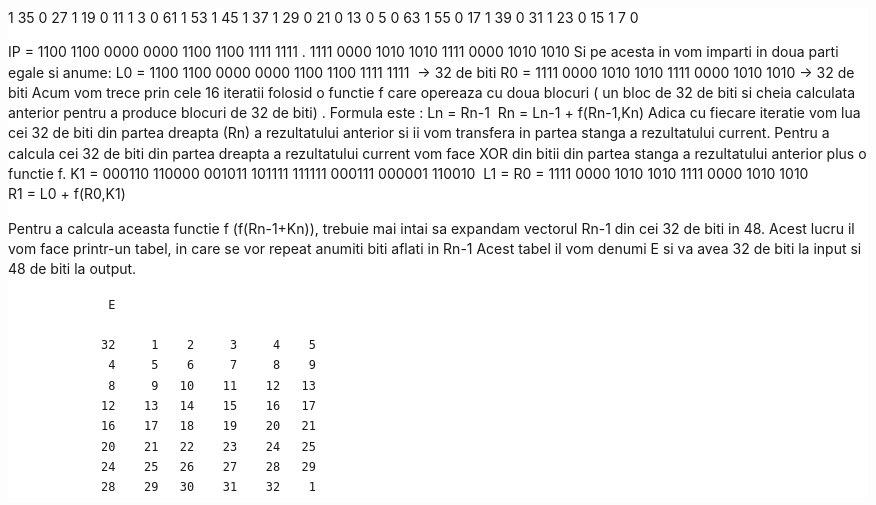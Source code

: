 1	35
0	27
1	19
0	11
1	3
0
61
1	53
1	45
1	37
1	29
0	21
0	13
0	5
0
63
1	55
0	17
1	39
0	31
1	23
0	15
1	7
0

IP = 1100 1100 0000 0000 1100 1100 1111 1111 . 1111 0000 1010 1010 1111 0000 1010 1010
Si pe acesta in vom imparti in doua parti egale si anume:
L0 = 1100 1100 0000 0000 1100 1100 1111 1111      -> 32 de biti
R0 = 1111 0000 1010 1010 1111 0000 1010 1010     -> 32 de biti
Acum vom trece prin cele 16 iteratii folosid o functie f care opereaza cu doua blocuri
( un bloc de 32 de biti si cheia calculata anterior pentru a produce blocuri de 32 de biti) .
Formula este :
Ln = Rn-1 
Rn = Ln-1 + f(Rn-1,Kn)
Adica cu fiecare iteratie vom lua cei 32 de biti din partea dreapta (Rn) a rezultatului anterior si ii vom transfera in partea stanga a rezultatului current. Pentru a calcula cei 32 de biti din partea dreapta a rezultatului current vom face XOR din bitii din partea stanga a rezultatului anterior plus o functie f.
K1 = 000110 110000 001011 101111 111111 000111 000001 110010 
L1 = R0 = 1111 0000 1010 1010 1111 0000 1010 1010 
R1 = L0 + f(R0,K1)

Pentru a calcula aceasta functie f (f(Rn-1+Kn)), trebuie mai intai sa expandam vectorul Rn-1 din cei 32 de biti in 48.
Acest lucru il vom face printr-un tabel, in care se vor repeat anumiti biti aflati in Rn-1
Acest tabel il vom denumi E si va avea 32 de biti la input si 48 de biti la output.

			      E

                 32     1    2     3     4    5
                  4     5    6     7     8    9
                  8     9   10    11    12   13
                 12    13   14    15    16   17
                 16    17   18    19    20   21
                 20    21   22    23    24   25
                 24    25   26    27    28   29
                 28    29   30    31    32    1
